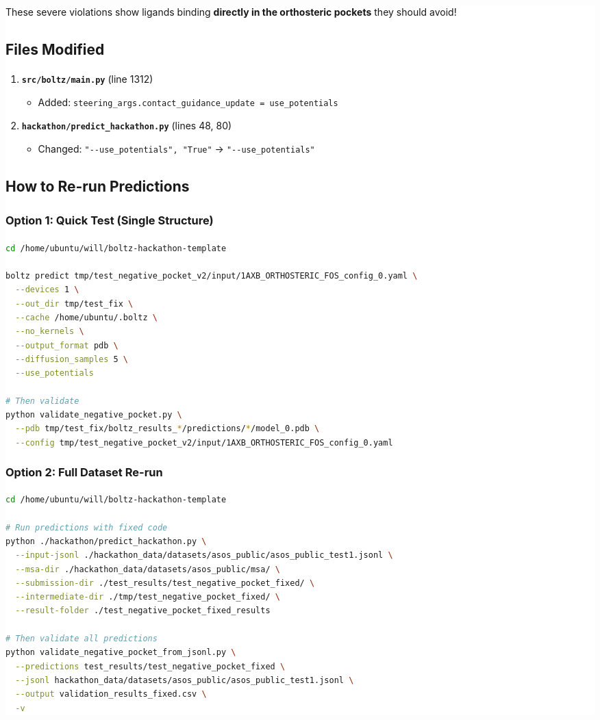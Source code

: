 These severe violations show ligands binding **directly in the orthosteric pockets** they should avoid!

## Files Modified

1. **`src/boltz/main.py`** (line 1312)
   - Added: `steering_args.contact_guidance_update = use_potentials`

2. **`hackathon/predict_hackathon.py`** (lines 48, 80)
   - Changed: `"--use_potentials", "True"` → `"--use_potentials"`

## How to Re-run Predictions

### Option 1: Quick Test (Single Structure)
```bash
cd /home/ubuntu/will/boltz-hackathon-template

boltz predict tmp/test_negative_pocket_v2/input/1AXB_ORTHOSTERIC_FOS_config_0.yaml \
  --devices 1 \
  --out_dir tmp/test_fix \
  --cache /home/ubuntu/.boltz \
  --no_kernels \
  --output_format pdb \
  --diffusion_samples 5 \
  --use_potentials

# Then validate
python validate_negative_pocket.py \
  --pdb tmp/test_fix/boltz_results_*/predictions/*/model_0.pdb \
  --config tmp/test_negative_pocket_v2/input/1AXB_ORTHOSTERIC_FOS_config_0.yaml
```

### Option 2: Full Dataset Re-run
```bash
cd /home/ubuntu/will/boltz-hackathon-template

# Run predictions with fixed code
python ./hackathon/predict_hackathon.py \
  --input-jsonl ./hackathon_data/datasets/asos_public/asos_public_test1.jsonl \
  --msa-dir ./hackathon_data/datasets/asos_public/msa/ \
  --submission-dir ./test_results/test_negative_pocket_fixed/ \
  --intermediate-dir ./tmp/test_negative_pocket_fixed/ \
  --result-folder ./test_negative_pocket_fixed_results

# Then validate all predictions
python validate_negative_pocket_from_jsonl.py \
  --predictions test_results/test_negative_pocket_fixed \
  --jsonl hackathon_data/datasets/asos_public/asos_public_test1.jsonl \
  --output validation_results_fixed.csv \
  -v
```
